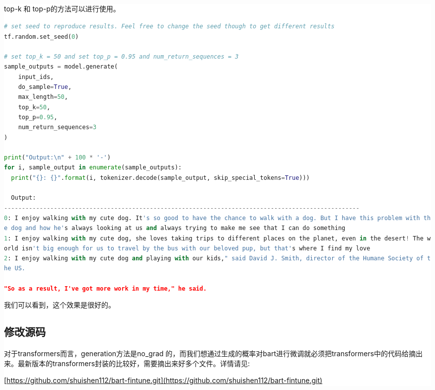 top-k 和 top-p的方法可以进行使用。

```python
# set seed to reproduce results. Feel free to change the seed though to get different results
tf.random.set_seed(0)

# set top_k = 50 and set top_p = 0.95 and num_return_sequences = 3
sample_outputs = model.generate(
    input_ids,
    do_sample=True, 
    max_length=50, 
    top_k=50, 
    top_p=0.95, 
    num_return_sequences=3
)

print("Output:\n" + 100 * '-')
for i, sample_output in enumerate(sample_outputs):
  print("{}: {}".format(i, tokenizer.decode(sample_output, skip_special_tokens=True)))
  
  Output:
----------------------------------------------------------------------------------------------------
0: I enjoy walking with my cute dog. It's so good to have the chance to walk with a dog. But I have this problem with the dog and how he's always looking at us and always trying to make me see that I can do something
1: I enjoy walking with my cute dog, she loves taking trips to different places on the planet, even in the desert! The world isn't big enough for us to travel by the bus with our beloved pup, but that's where I find my love
2: I enjoy walking with my cute dog and playing with our kids," said David J. Smith, director of the Humane Society of the US.

"So as a result, I've got more work in my time," he said.
```

我们可以看到，这个效果是很好的。



## 修改源码

对于transformers而言，generation方法是no_grad 的，而我们想通过生成的概率对bart进行微调就必须把transformers中的代码给摘出来。最新版本的transformers封装的比较好，需要摘出来好多个文件。详情请见:

[https://github.com/shuishen112/bart-fintune.git](https://github.com/shuishen112/bart-fintune.git)